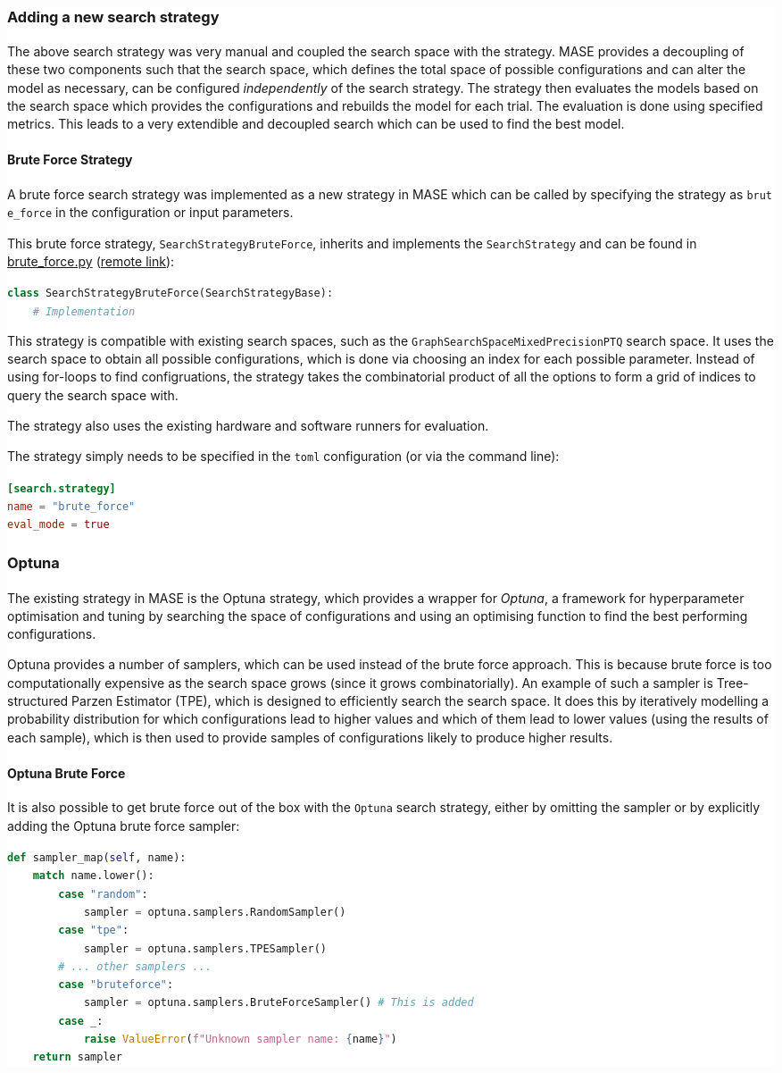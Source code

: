 ### Adding a new search strategy
The above search strategy was very manual and coupled the search space with the strategy. MASE provides a decoupling of these two components such that the search space, which defines the total space of possible configurations and can alter the model as necessary, can be configured _independently_ of the search strategy. The strategy then evaluates the models based on the search space which provides the configurations and rebuilds the model for each trial. The evaluation is done using specified metrics. This leads to a very extendible and decoupled search which can be used to find the best model.

#### Brute Force Strategy
A brute force search strategy was implemented as a new strategy in MASE which can be called by specifying the strategy as `brute_force` in the configuration or input parameters.

This brute force strategy, `SearchStrategyBruteForce`, inherits and implements the `SearchStrategy` and can be found in [brute_force.py](../../../machop/chop/actions/search/strategies/brute_force/brute_force.py) ([remote link](https://github.com/btarifi10/mase/tree/btarifi/dev/machop/chop/actions/search/strategies/brute_force/brute_force.py)):
```python
class SearchStrategyBruteForce(SearchStrategyBase):
    # Implementation
```

This strategy is compatible with existing search spaces, such as the `GraphSearchSpaceMixedPrecisionPTQ` search space. It uses the search space to obtain all possible configurations, which is done via choosing an index for each possible parameter. Instead of using for-loops to find configruations, the strategy takes the combinatorial product of all the options to form a grid of indices to query the search space with.

The strategy also uses the existing hardware and software runners for evaluation.

The strategy simply needs to be specified in the `toml` configuration (or via the command line):
```toml
[search.strategy]
name = "brute_force"
eval_mode = true
```

### Optuna
The existing strategy in MASE is the Optuna strategy, which provides a wrapper for _Optuna_, a framework for hyperparameter optimisation and tuning by searching the space of configurations and using an optimising function to find the best performing configurations.

Optuna provides a number of samplers, which can be used instead of the brute force approach. This is because brute force is too computationally expensive as the search space grows (since it grows combinatorially). An example of such a sampler is Tree-structured Parzen Estimator (TPE), which is designed to efficiently search the search space. It does this by iteratively modelling a probability distribution for which configurations lead to higher values and which of them lead to lower values (using the results of each sample), which is then used to provide samples of configurations likely to produce higher results.

#### Optuna Brute Force
It is also possible to get brute force out of the box with the `Optuna` search strategy, either by omitting the sampler or by explicitly adding the Optuna brute force sampler:
```python
def sampler_map(self, name):
    match name.lower():
        case "random":
            sampler = optuna.samplers.RandomSampler()
        case "tpe":
            sampler = optuna.samplers.TPESampler()
        # ... other samplers ...
        case "bruteforce":
            sampler = optuna.samplers.BruteForceSampler() # This is added
        case _:
            raise ValueError(f"Unknown sampler name: {name}")
    return sampler
```
